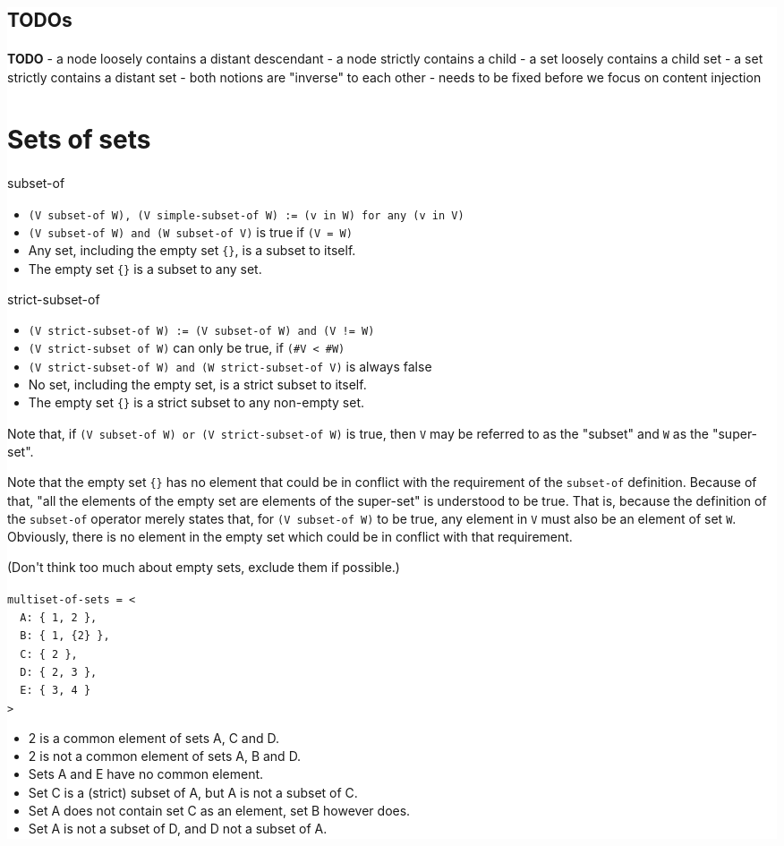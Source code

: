 

## TODOs

**TODO** -
a node loosely contains a distant descendant -
a node strictly contains a child -
a set loosely contains a child set -
a set strictly contains a distant set -
both notions are "inverse" to each other -
needs to be fixed before we focus on content injection


# Sets of sets

subset-of

* `(V subset-of W), (V simple-subset-of W) := (v in W) for any (v in V)`
* `(V subset-of W) and (W subset-of V)` is true if `(V = W)`
* Any set, including the empty set `{}`, is a subset to itself.
* The empty set `{}` is a subset to any set.

strict-subset-of

* `(V strict-subset-of W) := (V subset-of W) and (V != W)`
* `(V strict-subset of W)` can only  be true, if `(#V < #W)`
* `(V strict-subset-of W) and (W strict-subset-of V)` is always false
* No set, including the empty set, is a strict subset to itself.
* The empty set `{}` is a strict subset to any non-empty set.

Note that, if `(V subset-of W) or (V strict-subset-of W)` is true,
then `V` may be referred to as the "subset" and `W` as the "super-set".

Note that the empty set `{}` has no element that could be in conflict with the
requirement of the `subset-of` definition. Because of that, "all the elements
of the empty set are elements of the super-set" is understood to be true. That
is, because the definition of the `subset-of` operator merely states that, for
`(V subset-of W)` to be true, any element in `V` must also be an element of set
`W`. Obviously, there is no element in the empty set which could be in conflict
with that requirement.

(Don't think too much about empty sets, exclude them if possible.)

```
multiset-of-sets = <
  A: { 1, 2 },
  B: { 1, {2} },
  C: { 2 },
  D: { 2, 3 },      
  E: { 3, 4 }
>
```

* 2 is a common element of sets A, C and D.
* 2 is not a common element of sets A, B and D.
* Sets A and E have no common element.
* Set C is a (strict) subset of A, but A is not a subset of C.
* Set A does not contain set C as an element, set B however does.
* Set A is not a subset of D, and D not a subset of A.
